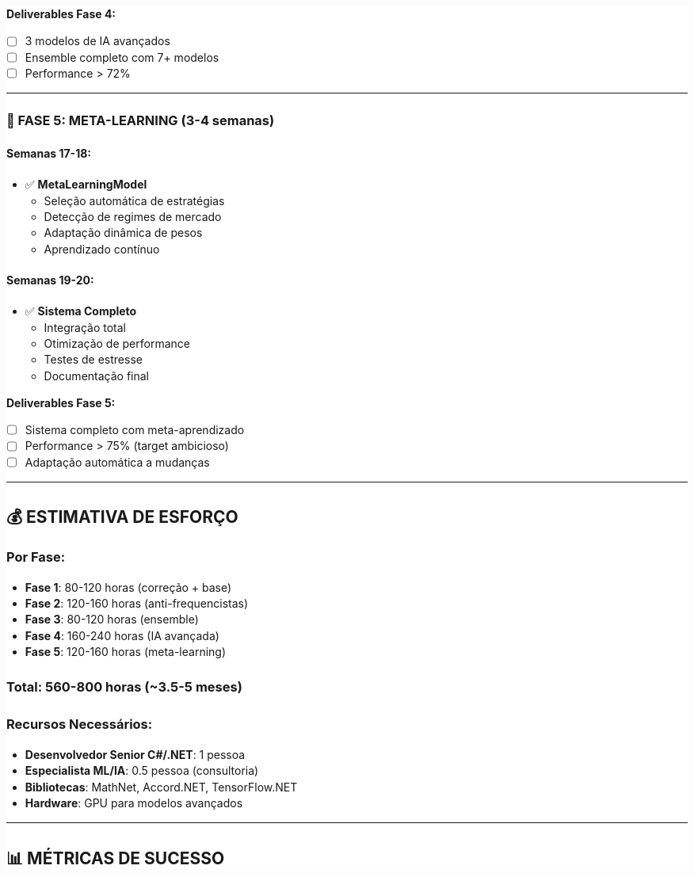 **Deliverables Fase 4:**
- [ ] 3 modelos de IA avançados
- [ ] Ensemble completo com 7+ modelos
- [ ] Performance > 72%

---

### **🧠 FASE 5: META-LEARNING (3-4 semanas)**

#### **Semanas 17-18:**
- ✅ **MetaLearningModel**
  - Seleção automática de estratégias
  - Detecção de regimes de mercado
  - Adaptação dinâmica de pesos
  - Aprendizado contínuo

#### **Semanas 19-20:**
- ✅ **Sistema Completo**
  - Integração total
  - Otimização de performance
  - Testes de estresse
  - Documentação final

**Deliverables Fase 5:**
- [ ] Sistema completo com meta-aprendizado
- [ ] Performance > 75% (target ambicioso)
- [ ] Adaptação automática a mudanças

---

## 💰 **ESTIMATIVA DE ESFORÇO**

### **Por Fase:**
- **Fase 1**: 80-120 horas (correção + base)
- **Fase 2**: 120-160 horas (anti-frequencistas)
- **Fase 3**: 80-120 horas (ensemble)
- **Fase 4**: 160-240 horas (IA avançada)
- **Fase 5**: 120-160 horas (meta-learning)

### **Total:** 560-800 horas (~3.5-5 meses)

### **Recursos Necessários:**
- **Desenvolvedor Senior C#/.NET**: 1 pessoa
- **Especialista ML/IA**: 0.5 pessoa (consultoria)
- **Bibliotecas**: MathNet, Accord.NET, TensorFlow.NET
- **Hardware**: GPU para modelos avançados

---

## 📊 **MÉTRICAS DE SUCESSO**

